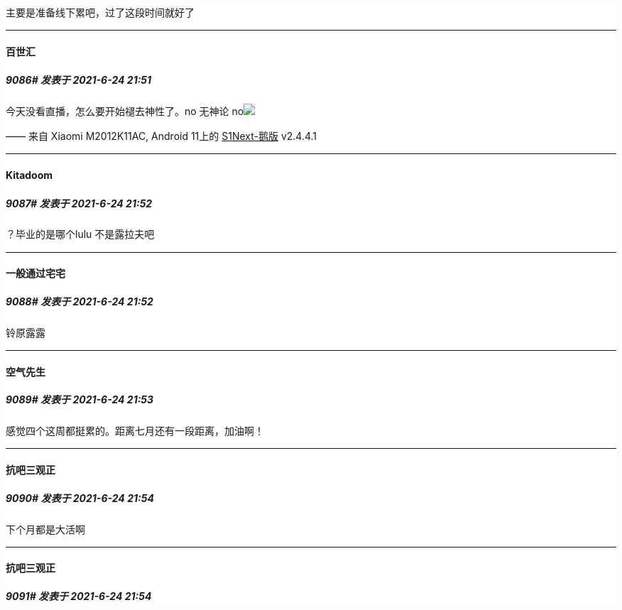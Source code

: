 
主要是准备线下累吧，过了这段时间就好了


*****

####  百世汇  
##### 9086#       发表于 2021-6-24 21:51


今天没看直播，怎么要开始褪去神性了。no 无神论 no<img src="https://static.saraba1st.com/image/smiley/face2017/136.png" referrerpolicy="no-referrer">

—— 来自 Xiaomi M2012K11AC, Android 11上的 [S1Next-鹅版](https://github.com/ykrank/S1-Next/releases) v2.4.4.1


*****

####  Kitadoom  
##### 9087#       发表于 2021-6-24 21:52


？毕业的是哪个lulu 不是露拉夫吧


*****

####  一般通过宅宅  
##### 9088#       发表于 2021-6-24 21:52


铃原露露


*****

####  空气先生  
##### 9089#       发表于 2021-6-24 21:53


感觉四个这周都挺累的。距离七月还有一段距离，加油啊！


*****

####  抗吧三观正  
##### 9090#       发表于 2021-6-24 21:54


下个月都是大活啊     




*****

####  抗吧三观正  
##### 9091#       发表于 2021-6-24 21:54

